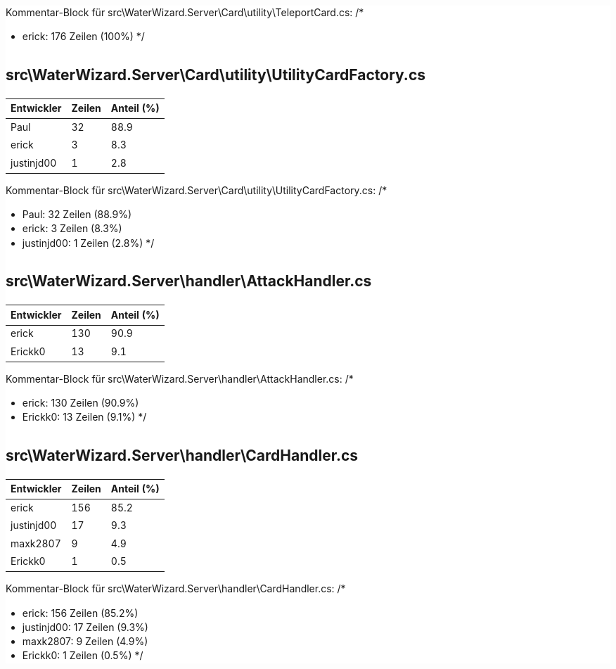 Kommentar-Block für src\WaterWizard.Server\Card\utility\TeleportCard.cs:
/*
 * erick: 176 Zeilen (100%)
 */

## src\WaterWizard.Server\Card\utility\UtilityCardFactory.cs
| Entwickler         | Zeilen | Anteil (%) |
|-------------------|--------|------------|
| Paul              |     32 |       88.9 |
| erick             |      3 |        8.3 |
| justinjd00        |      1 |        2.8 |

Kommentar-Block für src\WaterWizard.Server\Card\utility\UtilityCardFactory.cs:
/*
 * Paul: 32 Zeilen (88.9%)
 * erick: 3 Zeilen (8.3%)
 * justinjd00: 1 Zeilen (2.8%)
 */

## src\WaterWizard.Server\handler\AttackHandler.cs
| Entwickler         | Zeilen | Anteil (%) |
|-------------------|--------|------------|
| erick             |    130 |       90.9 |
| Erickk0           |     13 |        9.1 |

Kommentar-Block für src\WaterWizard.Server\handler\AttackHandler.cs:
/*
 * erick: 130 Zeilen (90.9%)
 * Erickk0: 13 Zeilen (9.1%)
 */

## src\WaterWizard.Server\handler\CardHandler.cs
| Entwickler         | Zeilen | Anteil (%) |
|-------------------|--------|------------|
| erick             |    156 |       85.2 |
| justinjd00        |     17 |        9.3 |
| maxk2807          |      9 |        4.9 |
| Erickk0           |      1 |        0.5 |

Kommentar-Block für src\WaterWizard.Server\handler\CardHandler.cs:
/*
 * erick: 156 Zeilen (85.2%)
 * justinjd00: 17 Zeilen (9.3%)
 * maxk2807: 9 Zeilen (4.9%)
 * Erickk0: 1 Zeilen (0.5%)
 */
